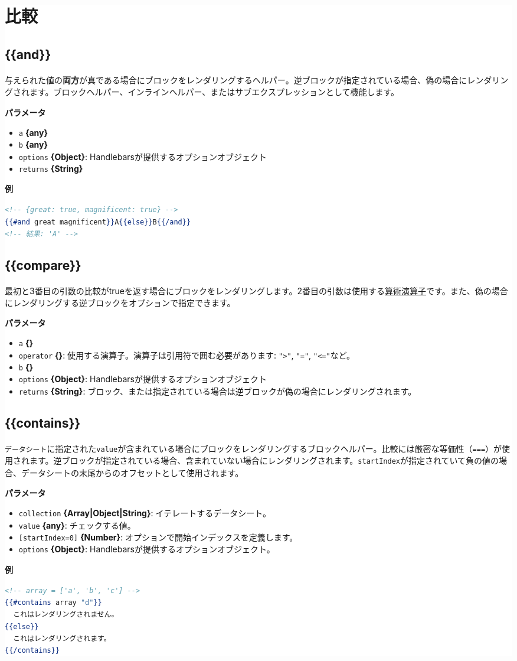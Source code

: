 # 比較

## {{and}}

与えられた値の**両方**が真である場合にブロックをレンダリングするヘルパー。逆ブロックが指定されている場合、偽の場合にレンダリングされます。ブロックヘルパー、インラインヘルパー、またはサブエクスプレッションとして機能します。

**パラメータ**

* `a` **{any}**
* `b` **{any}**
* `options` **{Object}**: Handlebarsが提供するオプションオブジェクト
* `returns` **{String}**

**例**

```handlebars
<!-- {great: true, magnificent: true} -->
{{#and great magnificent}}A{{else}}B{{/and}}
<!-- 結果: 'A' -->
```

## {{compare}}

最初と3番目の引数の比較がtrueを返す場合にブロックをレンダリングします。2番目の引数は使用する[算術演算子](https://developer.mozilla.org/en-US/docs/Web/JavaScript/Reference/Operators/Arithmetic_Operators)です。また、偽の場合にレンダリングする逆ブロックをオプションで指定できます。

**パラメータ**

* `a` **{}**
* `operator` **{}**: 使用する演算子。演算子は引用符で囲む必要があります: `">"`, `"="`, `"<="`など。
* `b` **{}**
* `options` **{Object}**: Handlebarsが提供するオプションオブジェクト
* `returns` **{String}**: ブロック、または指定されている場合は逆ブロックが偽の場合にレンダリングされます。

## {{contains}}

`データシート`に指定された`value`が含まれている場合にブロックをレンダリングするブロックヘルパー。比較には厳密な等価性（`===`）が使用されます。逆ブロックが指定されている場合、含まれていない場合にレンダリングされます。`startIndex`が指定されていて負の値の場合、データシートの末尾からのオフセットとして使用されます。

**パラメータ**

* `collection` **{Array|Object|String}**: イテレートするデータシート。
* `value` **{any}**: チェックする値。
* `[startIndex=0]` **{Number}**: オプションで開始インデックスを定義します。
* `options` **{Object}**: Handlebarsが提供するオプションオブジェクト。

**例**

```handlebars
<!-- array = ['a', 'b', 'c'] -->
{{#contains array "d"}}
  これはレンダリングされません。
{{else}}
  これはレンダリングされます。
{{/contains}}
```
